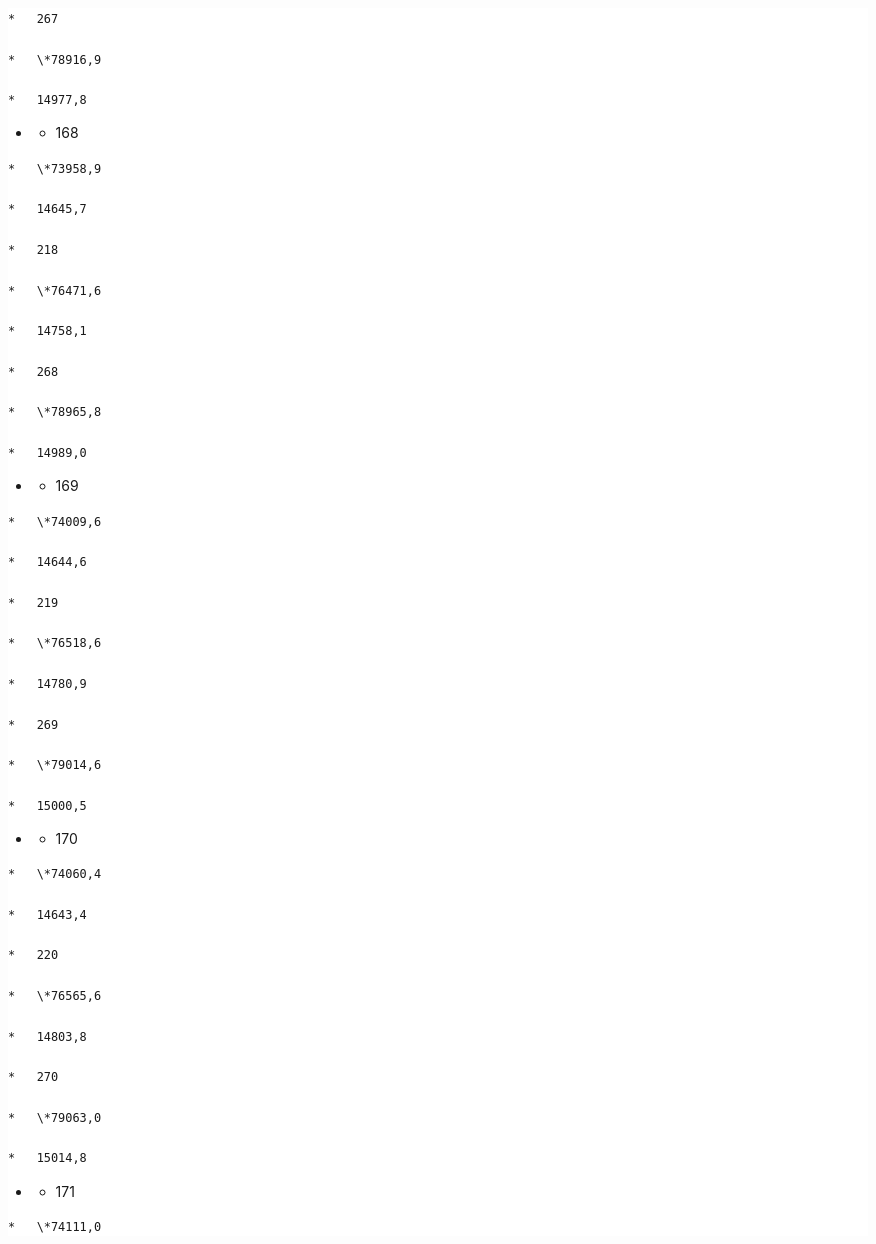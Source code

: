     *   267

    *   \*78916,9

    *   14977,8


*    *   168

    *   \*73958,9

    *   14645,7

    *   218

    *   \*76471,6

    *   14758,1

    *   268

    *   \*78965,8

    *   14989,0


*    *   169

    *   \*74009,6

    *   14644,6

    *   219

    *   \*76518,6

    *   14780,9

    *   269

    *   \*79014,6

    *   15000,5


*    *   170

    *   \*74060,4

    *   14643,4

    *   220

    *   \*76565,6

    *   14803,8

    *   270

    *   \*79063,0

    *   15014,8


*    *   171

    *   \*74111,0
